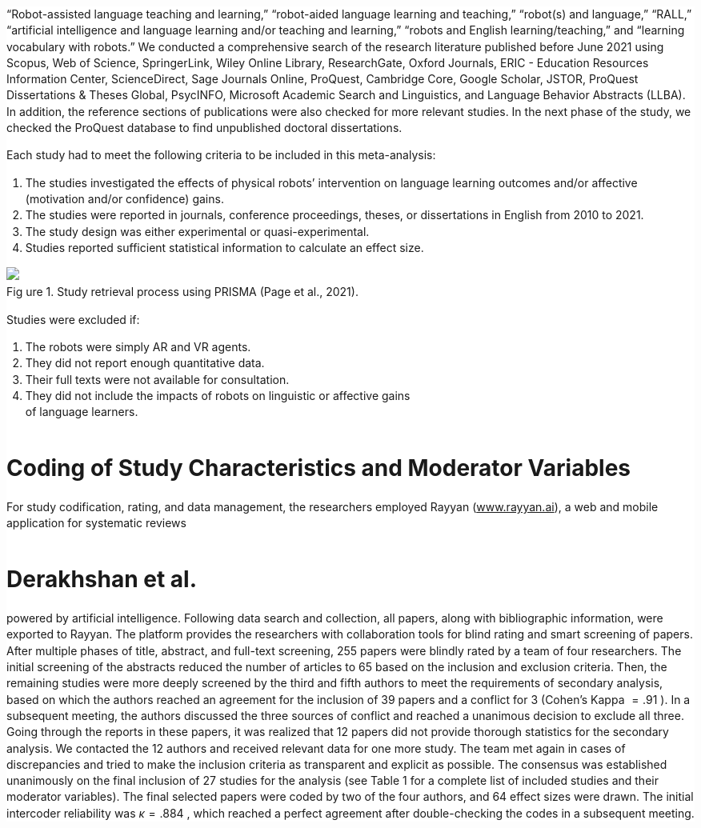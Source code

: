 “Robot-assisted language teaching and learning,” “robot-aided language learning and teaching,” “robot(s) and language,” “RALL,” “artificial intelligence and language learning and/or teaching and learning,” “robots and English learning/teaching,” and “learning vocabulary with robots.” We conducted a comprehensive search of the research literature published before June 2021 using Scopus, Web of Science, SpringerLink, Wiley Online Library, ResearchGate, Oxford Journals, ERIC - Education Resources Information Center, ScienceDirect, Sage Journals Online, ProQuest, Cambridge Core, Google Scholar, JSTOR, ProQuest Dissertations & Theses Global, PsycINFO, Microsoft Academic Search and Linguistics, and Language Behavior Abstracts (LLBA). In addition, the reference sections of publications were also checked for more relevant studies. In the next phase of the study, we checked the ProQuest database to find unpublished doctoral dissertations.

Each study had to meet the following criteria to be included in this meta-analysis:

1. The studies investigated the effects of physical robots’ intervention on language learning outcomes and/or affective (motivation and/or confidence) gains.   
2. The studies were reported in journals, conference proceedings, theses, or dissertations in English from 2010 to 2021.   
3. The study design was either experimental or quasi-experimental.   
4. Studies reported sufficient statistical information to calculate an effect size.

![](img/b196ddc0ca5899da37a45ecbbbdb53ac5f5f25606c7981c0924ed0e62864c662.jpg)  
Fig ure 1. Study retrieval process using PRISMA (Page et al., 2021).

Studies were excluded if:

1. The robots were simply AR and VR agents.   
2. They did not report enough quantitative data.   
3. Their full texts were not available for consultation.   
4. They did not include the impacts of robots on linguistic or affective gains   
of language learners.

# Coding of Study Characteristics and Moderator Variables

For study codification, rating, and data management, the researchers employed Rayyan (www.rayyan.ai), a web and mobile application for systematic reviews

# Derakhshan et al.

powered by artificial intelligence. Following data search and collection, all papers, along with bibliographic information, were exported to Rayyan. The platform provides the researchers with collaboration tools for blind rating and smart screening of papers. After multiple phases of title, abstract, and full-text screening, 255 papers were blindly rated by a team of four researchers. The initial screening of the abstracts reduced the number of articles to 65 based on the inclusion and exclusion criteria. Then, the remaining studies were more deeply screened by the third and fifth authors to meet the requirements of secondary analysis, based on which the authors reached an agreement for the inclusion of 39 papers and a conflict for 3 (Cohen’s Kappa $= . 9 1$ ). In a subsequent meeting, the authors discussed the three sources of conflict and reached a unanimous decision to exclude all three. Going through the reports in these papers, it was realized that 12 papers did not provide thorough statistics for the secondary analysis. We contacted the 12 authors and received relevant data for one more study. The team met again in cases of discrepancies and tried to make the inclusion criteria as transparent and explicit as possible. The consensus was established unanimously on the final inclusion of 27 studies for the analysis (see Table 1 for a complete list of included studies and their moderator variables). The final selected papers were coded by two of the four authors, and 64 effect sizes were drawn. The initial intercoder reliability was $\kappa = . 8 8 4$ , which reached a perfect agreement after double-checking the codes in a subsequent meeting.
